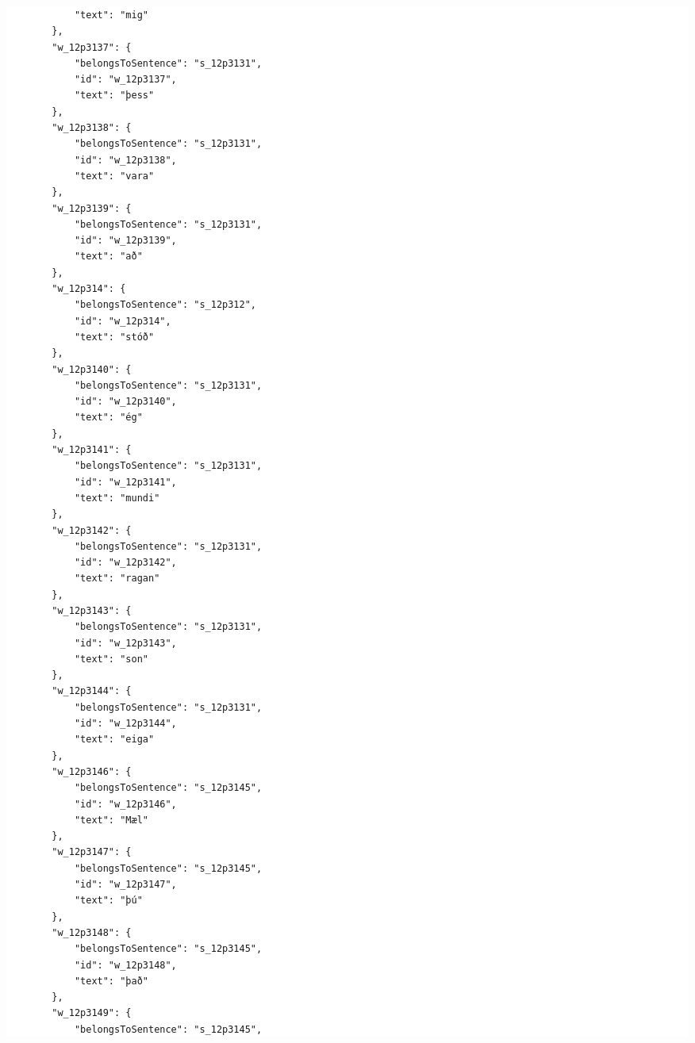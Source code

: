                 "text": "mig"
            },
            "w_12p3137": {
                "belongsToSentence": "s_12p3131",
                "id": "w_12p3137",
                "text": "þess"
            },
            "w_12p3138": {
                "belongsToSentence": "s_12p3131",
                "id": "w_12p3138",
                "text": "vara"
            },
            "w_12p3139": {
                "belongsToSentence": "s_12p3131",
                "id": "w_12p3139",
                "text": "að"
            },
            "w_12p314": {
                "belongsToSentence": "s_12p312",
                "id": "w_12p314",
                "text": "stóð"
            },
            "w_12p3140": {
                "belongsToSentence": "s_12p3131",
                "id": "w_12p3140",
                "text": "ég"
            },
            "w_12p3141": {
                "belongsToSentence": "s_12p3131",
                "id": "w_12p3141",
                "text": "mundi"
            },
            "w_12p3142": {
                "belongsToSentence": "s_12p3131",
                "id": "w_12p3142",
                "text": "ragan"
            },
            "w_12p3143": {
                "belongsToSentence": "s_12p3131",
                "id": "w_12p3143",
                "text": "son"
            },
            "w_12p3144": {
                "belongsToSentence": "s_12p3131",
                "id": "w_12p3144",
                "text": "eiga"
            },
            "w_12p3146": {
                "belongsToSentence": "s_12p3145",
                "id": "w_12p3146",
                "text": "Mæl"
            },
            "w_12p3147": {
                "belongsToSentence": "s_12p3145",
                "id": "w_12p3147",
                "text": "þú"
            },
            "w_12p3148": {
                "belongsToSentence": "s_12p3145",
                "id": "w_12p3148",
                "text": "það"
            },
            "w_12p3149": {
                "belongsToSentence": "s_12p3145",